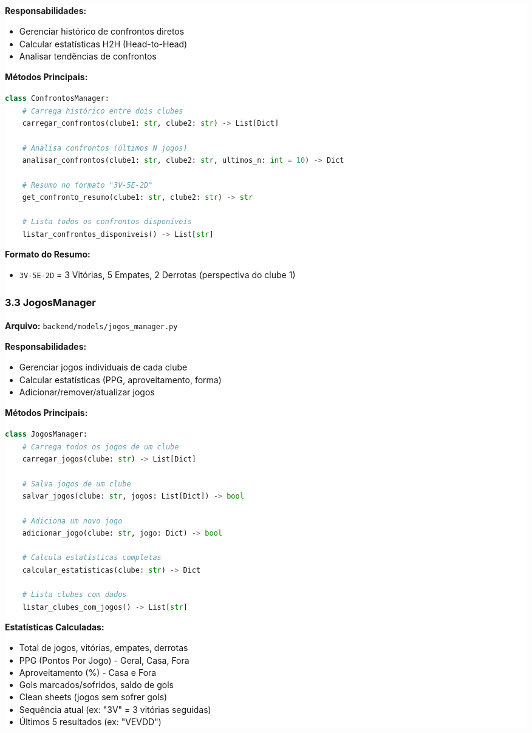 **Responsabilidades:**
- Gerenciar histórico de confrontos diretos
- Calcular estatísticas H2H (Head-to-Head)
- Analisar tendências de confrontos

**Métodos Principais:**

```python
class ConfrontosManager:
    # Carrega histórico entre dois clubes
    carregar_confrontos(clube1: str, clube2: str) -> List[Dict]
    
    # Analisa confrontos (últimos N jogos)
    analisar_confrontos(clube1: str, clube2: str, ultimos_n: int = 10) -> Dict
    
    # Resumo no formato "3V-5E-2D"
    get_confronto_resumo(clube1: str, clube2: str) -> str
    
    # Lista todos os confrontos disponíveis
    listar_confrontos_disponiveis() -> List[str]
```

**Formato do Resumo:**
- `3V-5E-2D` = 3 Vitórias, 5 Empates, 2 Derrotas (perspectiva do clube 1)

### 3.3 JogosManager

**Arquivo:** `backend/models/jogos_manager.py`

**Responsabilidades:**
- Gerenciar jogos individuais de cada clube
- Calcular estatísticas (PPG, aproveitamento, forma)
- Adicionar/remover/atualizar jogos

**Métodos Principais:**

```python
class JogosManager:
    # Carrega todos os jogos de um clube
    carregar_jogos(clube: str) -> List[Dict]
    
    # Salva jogos de um clube
    salvar_jogos(clube: str, jogos: List[Dict]) -> bool
    
    # Adiciona um novo jogo
    adicionar_jogo(clube: str, jogo: Dict) -> bool
    
    # Calcula estatísticas completas
    calcular_estatisticas(clube: str) -> Dict
    
    # Lista clubes com dados
    listar_clubes_com_jogos() -> List[str]
```

**Estatísticas Calculadas:**
- Total de jogos, vitórias, empates, derrotas
- PPG (Pontos Por Jogo) - Geral, Casa, Fora
- Aproveitamento (%) - Casa e Fora
- Gols marcados/sofridos, saldo de gols
- Clean sheets (jogos sem sofrer gols)
- Sequência atual (ex: "3V" = 3 vitórias seguidas)
- Últimos 5 resultados (ex: "VEVDD")
